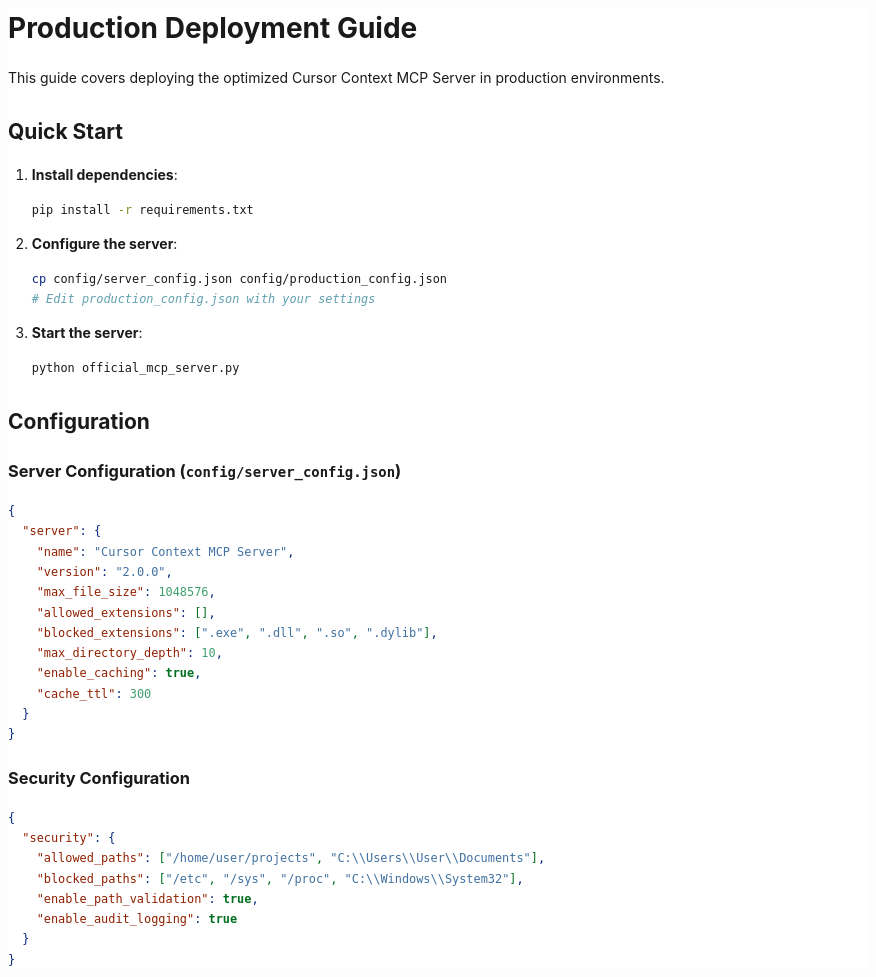 # Production Deployment Guide

This guide covers deploying the optimized Cursor Context MCP Server in production environments.

## Quick Start

1. **Install dependencies**:
   ```bash
   pip install -r requirements.txt
   ```

2. **Configure the server**:
   ```bash
   cp config/server_config.json config/production_config.json
   # Edit production_config.json with your settings
   ```

3. **Start the server**:
   ```bash
   python official_mcp_server.py
   ```

## Configuration

### Server Configuration (`config/server_config.json`)

```json
{
  "server": {
    "name": "Cursor Context MCP Server",
    "version": "2.0.0",
    "max_file_size": 1048576,
    "allowed_extensions": [],
    "blocked_extensions": [".exe", ".dll", ".so", ".dylib"],
    "max_directory_depth": 10,
    "enable_caching": true,
    "cache_ttl": 300
  }
}
```

### Security Configuration

```json
{
  "security": {
    "allowed_paths": ["/home/user/projects", "C:\\Users\\User\\Documents"],
    "blocked_paths": ["/etc", "/sys", "/proc", "C:\\Windows\\System32"],
    "enable_path_validation": true,
    "enable_audit_logging": true
  }
}
```
